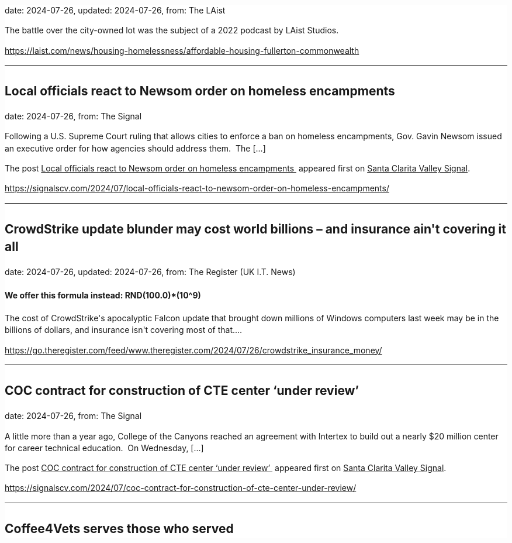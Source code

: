 date: 2024-07-26, updated: 2024-07-26, from: The LAist

The battle over the city-owned lot was the subject of a 2022 podcast by LAist Studios. 

<https://laist.com/news/housing-homelessness/affordable-housing-fullerton-commonwealth>

---

## Local officials react to Newsom order on homeless encampments

date: 2024-07-26, from: The Signal

<p>Following a U.S. Supreme Court ruling that allows cities to enforce a ban on homeless encampments, Gov. Gavin Newsom issued an executive order for how agencies should address them.&#160; The [&#8230;]</p>
<p>The post <a href="https://signalscv.com/2024/07/local-officials-react-to-newsom-order-on-homeless-encampments/">Local officials react to Newsom order on homeless encampments </a> appeared first on <a href="https://signalscv.com">Santa Clarita Valley Signal</a>.</p>
 

<https://signalscv.com/2024/07/local-officials-react-to-newsom-order-on-homeless-encampments/>

---

## CrowdStrike update blunder may cost world billions – and insurance ain't covering it all

date: 2024-07-26, updated: 2024-07-26, from: The Register (UK I.T. News)

<h4>We offer this formula instead: RND(100.0)*(10^9)</h4> <p>The cost of CrowdStrike's apocalyptic Falcon update that brought down millions of Windows computers last week may be in the billions of dollars, and insurance isn't covering most of that.…</p> <p></p> 

<https://go.theregister.com/feed/www.theregister.com/2024/07/26/crowdstrike_insurance_money/>

---

## COC contract for construction of CTE center ‘under review’

date: 2024-07-26, from: The Signal

<p>A little more than a year ago, College of the Canyons reached an agreement with Intertex to build out a nearly $20 million center for career technical education.&#160; On Wednesday, [&#8230;]</p>
<p>The post <a href="https://signalscv.com/2024/07/coc-contract-for-construction-of-cte-center-under-review/">COC contract for construction of CTE center ‘under review’ </a> appeared first on <a href="https://signalscv.com">Santa Clarita Valley Signal</a>.</p>
 

<https://signalscv.com/2024/07/coc-contract-for-construction-of-cte-center-under-review/>

---

## Coffee4Vets serves those who served
